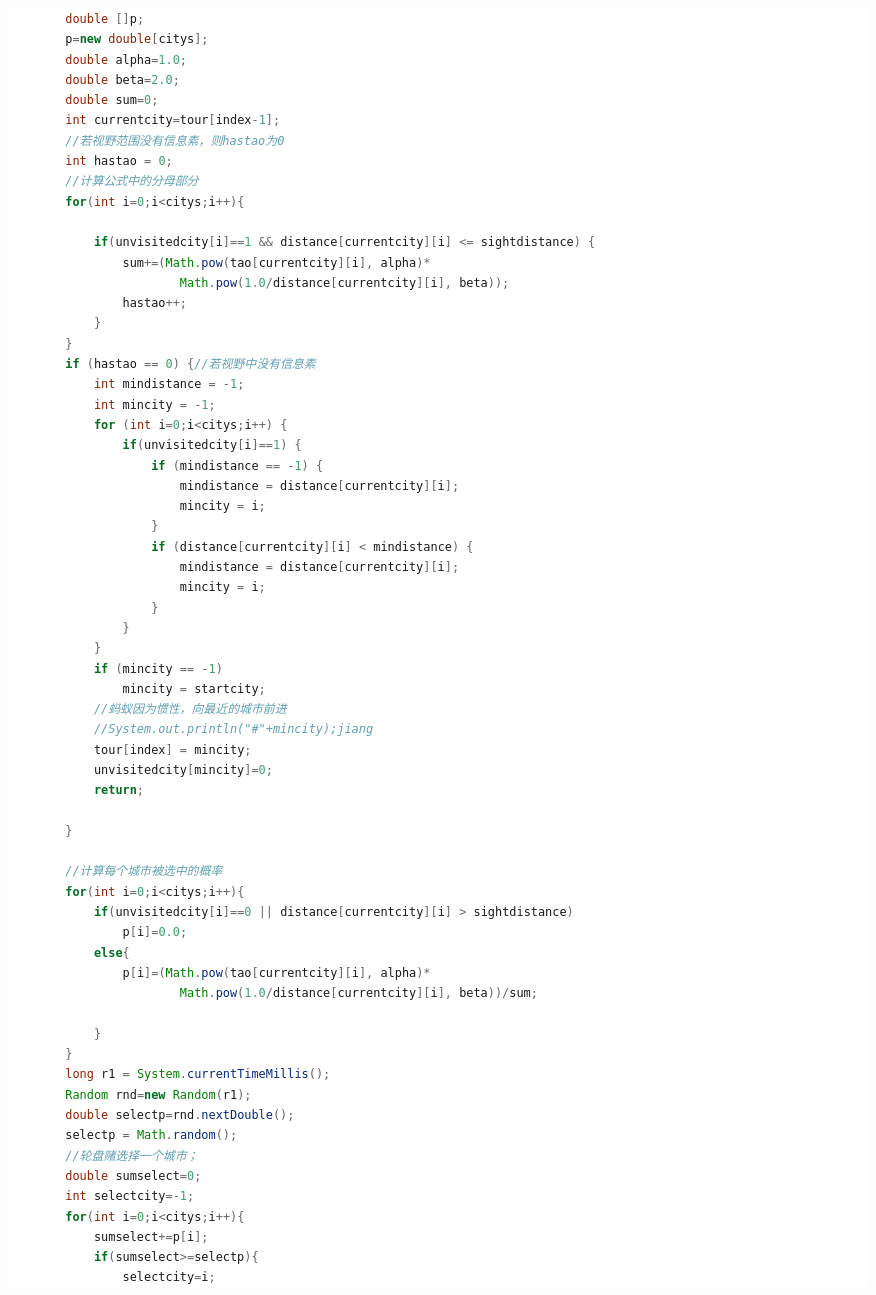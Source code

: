 ```java
        double []p;
        p=new double[citys];
        double alpha=1.0;
        double beta=2.0;
        double sum=0;
        int currentcity=tour[index-1];
        //若视野范围没有信息素，则hastao为0
        int hastao = 0;
        //计算公式中的分母部分
        for(int i=0;i<citys;i++){
        	
            if(unvisitedcity[i]==1 && distance[currentcity][i] <= sightdistance) {
                sum+=(Math.pow(tao[currentcity][i], alpha)*
                        Math.pow(1.0/distance[currentcity][i], beta));
            	hastao++;
            }
        }
        if (hastao == 0) {//若视野中没有信息素
        	int mindistance = -1;
    		int mincity = -1;
        	for (int i=0;i<citys;i++) {
        		if(unvisitedcity[i]==1) {
        			if (mindistance == -1) {
        				mindistance = distance[currentcity][i];
        				mincity = i;
        			}
        			if (distance[currentcity][i] < mindistance) {
        				mindistance = distance[currentcity][i];
        				mincity = i;
        			}
        		}
        	}
        	if (mincity == -1) 
        		mincity = startcity;
        	//蚂蚁因为惯性，向最近的城市前进
        	//System.out.println("#"+mincity);jiang
        	tour[index] = mincity;
        	unvisitedcity[mincity]=0;
        	return;
        	
        }
        
        //计算每个城市被选中的概率
        for(int i=0;i<citys;i++){
            if(unvisitedcity[i]==0 || distance[currentcity][i] > sightdistance)
                p[i]=0.0;
            else{
                p[i]=(Math.pow(tao[currentcity][i], alpha)*
                        Math.pow(1.0/distance[currentcity][i], beta))/sum;
                
            }
        }
        long r1 = System.currentTimeMillis();
        Random rnd=new Random(r1);
        double selectp=rnd.nextDouble();
        selectp = Math.random();   
        //轮盘赌选择一个城市；
        double sumselect=0;
        int selectcity=-1;
        for(int i=0;i<citys;i++){
            sumselect+=p[i];
            if(sumselect>=selectp){
                selectcity=i;
```